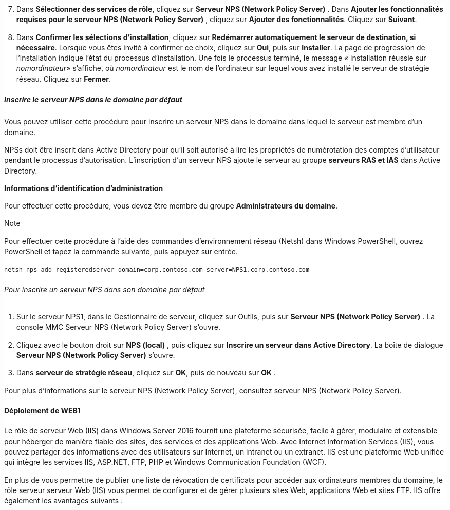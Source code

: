 7.  Dans **Sélectionner des services de rôle**, cliquez sur **Serveur NPS (Network Policy Server)** .  Dans **Ajouter les fonctionnalités requises pour le serveur NPS (Network Policy Server)** , cliquez sur **Ajouter des fonctionnalités**. Cliquez sur **Suivant**.

8.  Dans **Confirmer les sélections d’installation**, cliquez sur **Redémarrer automatiquement le serveur de destination, si nécessaire**. Lorsque vous êtes invité à confirmer ce choix, cliquez sur **Oui**, puis sur **Installer**. La page de progression de l’installation indique l’état du processus d’installation. Une fois le processus terminé, le message « installation réussie sur *nomordinateur*» s’affiche, où *nomordinateur* est le nom de l’ordinateur sur lequel vous avez installé le serveur de stratégie réseau. Cliquez sur **Fermer**.

##### <a name="register-the-nps-in-the-default-domain"></a><a name="BKMK_registerNPS"></a>Inscrire le serveur NPS dans le domaine par défaut
Vous pouvez utiliser cette procédure pour inscrire un serveur NPS dans le domaine dans lequel le serveur est membre d’un domaine.

NPSs doit être inscrit dans Active Directory pour qu’il soit autorisé à lire les propriétés de numérotation des comptes d’utilisateur pendant le processus d’autorisation. L’inscription d’un serveur NPS ajoute le serveur au groupe **serveurs RAS et IAS** dans Active Directory.

**Informations d’identification d’administration**

Pour effectuer cette procédure, vous devez être membre du groupe **Administrateurs du domaine**.

> [!NOTE]
> Pour effectuer cette procédure à l’aide des commandes d’environnement réseau (Netsh) dans Windows PowerShell, ouvrez PowerShell et tapez la commande suivante, puis appuyez sur entrée.
>
> `netsh nps add registeredserver domain=corp.contoso.com server=NPS1.corp.contoso.com`

###### <a name="to-register-an-nps-in-its-default-domain"></a>Pour inscrire un serveur NPS dans son domaine par défaut

1.  Sur le serveur NPS1, dans le Gestionnaire de serveur, cliquez sur Outils, puis sur **Serveur NPS (Network Policy Server)** . La console MMC Serveur NPS (Network Policy Server) s’ouvre.

2.  Cliquez avec le bouton droit sur **NPS (local)** , puis cliquez sur **Inscrire un serveur dans Active Directory**. La boîte de dialogue **Serveur NPS (Network Policy Server)** s’ouvre.

3.  Dans **serveur de stratégie réseau**, cliquez sur **OK**, puis de nouveau sur **OK** .

Pour plus d’informations sur le serveur NPS (Network Policy Server), consultez [serveur NPS (Network Policy Server)](../technologies/nps/nps-top.md).

#### <a name="deploying-web1"></a><a name="BKMK_IIS"></a>Déploiement de WEB1

Le rôle de serveur Web (IIS) dans Windows Server 2016 fournit une plateforme sécurisée, facile à gérer, modulaire et extensible pour héberger de manière fiable des sites, des services et des applications Web. Avec Internet Information Services (IIS), vous pouvez partager des informations avec des utilisateurs sur Internet, un intranet ou un extranet. IIS est une plateforme Web unifiée qui intègre les services IIS, ASP.NET, FTP, PHP et Windows Communication Foundation (WCF).

En plus de vous permettre de publier une liste de révocation de certificats pour accéder aux ordinateurs membres du domaine, le rôle serveur serveur Web (IIS) vous permet de configurer et de gérer plusieurs sites Web, applications Web et sites FTP. IIS offre également les avantages suivants :
